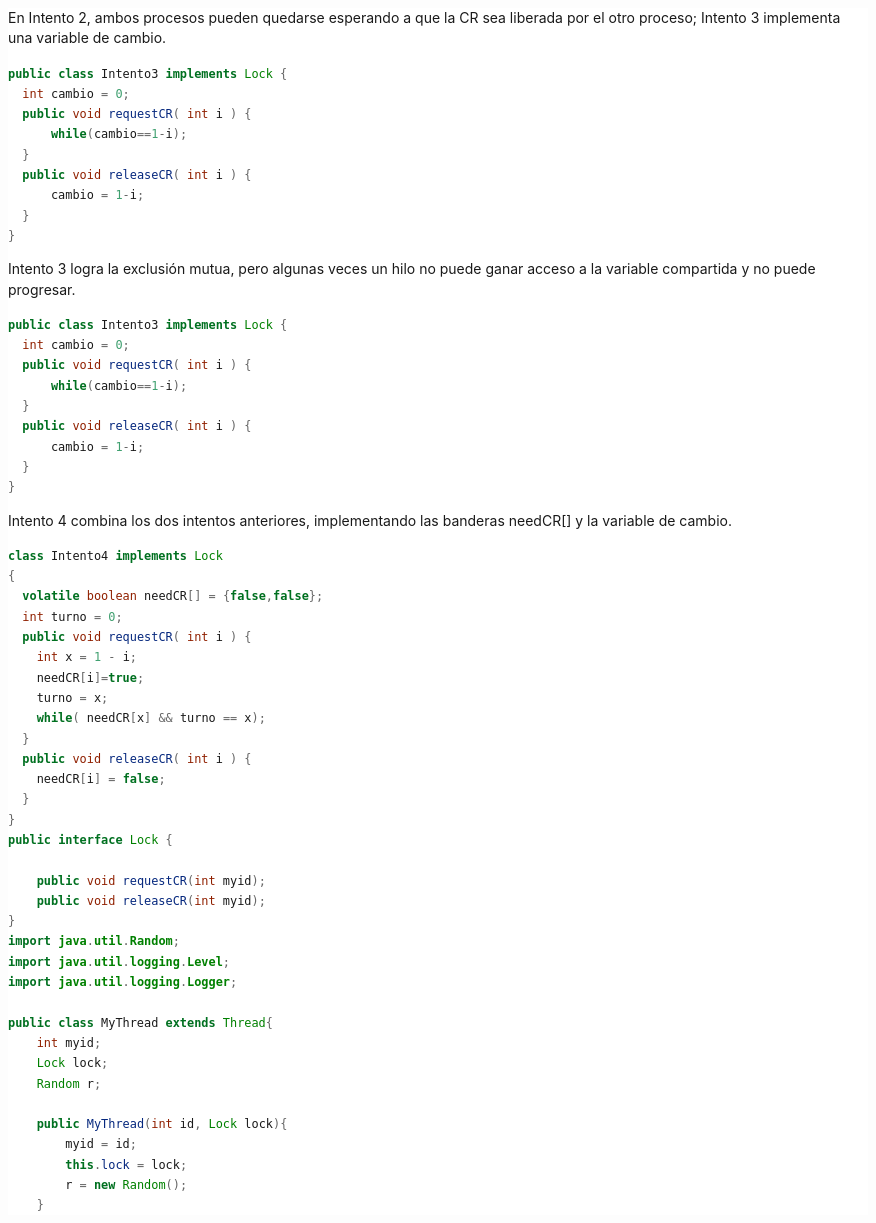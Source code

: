 En Intento 2, ambos procesos pueden quedarse esperando a que la CR sea liberada por el otro proceso; Intento 3 implementa una variable de cambio.

```Java
public class Intento3 implements Lock {
  int cambio = 0;
  public void requestCR( int i ) {
      while(cambio==1-i);
  }
  public void releaseCR( int i ) {
      cambio = 1-i;
  }
}
```

Intento 3 logra la exclusión mutua, pero algunas veces un hilo no puede ganar acceso a la variable compartida y no puede progresar.

```Java
public class Intento3 implements Lock {
  int cambio = 0;
  public void requestCR( int i ) {
      while(cambio==1-i);
  }
  public void releaseCR( int i ) {
      cambio = 1-i;
  }
}
```

Intento 4 combina los dos intentos anteriores, implementando las banderas needCR[] y la variable de cambio.

```Java
class Intento4 implements Lock
{
  volatile boolean needCR[] = {false,false};
  int turno = 0;
  public void requestCR( int i ) {
    int x = 1 - i;
    needCR[i]=true;
    turno = x;
    while( needCR[x] && turno == x);
  }
  public void releaseCR( int i ) {
    needCR[i] = false;
  }
}
public interface Lock {
    
    public void requestCR(int myid);
    public void releaseCR(int myid);
}
import java.util.Random;
import java.util.logging.Level;
import java.util.logging.Logger;

public class MyThread extends Thread{
    int myid;
    Lock lock;
    Random r;
    
    public MyThread(int id, Lock lock){
        myid = id;
        this.lock = lock;
        r = new Random();
    }
```